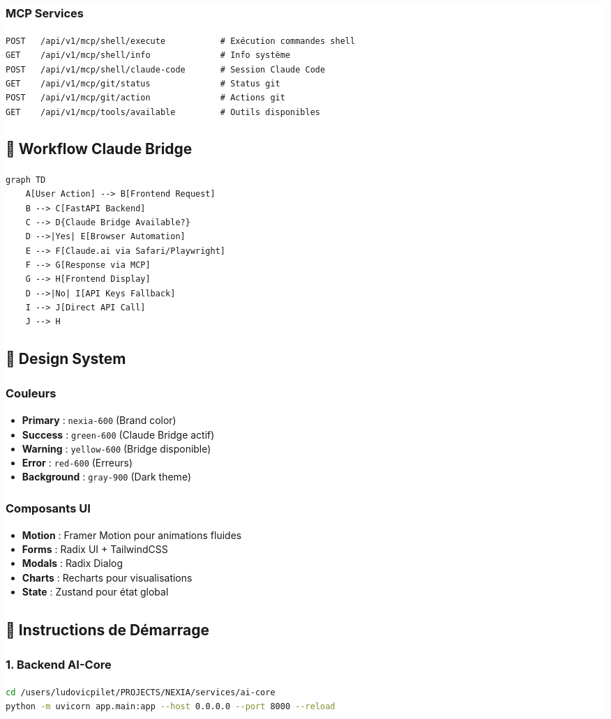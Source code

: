 ### MCP Services
```http
POST   /api/v1/mcp/shell/execute           # Exécution commandes shell
GET    /api/v1/mcp/shell/info              # Info système
POST   /api/v1/mcp/shell/claude-code       # Session Claude Code
GET    /api/v1/mcp/git/status              # Status git
POST   /api/v1/mcp/git/action              # Actions git
GET    /api/v1/mcp/tools/available         # Outils disponibles
```

## 🔄 Workflow Claude Bridge

```mermaid
graph TD
    A[User Action] --> B[Frontend Request]
    B --> C[FastAPI Backend]
    C --> D{Claude Bridge Available?}
    D -->|Yes| E[Browser Automation]
    E --> F[Claude.ai via Safari/Playwright]
    F --> G[Response via MCP]
    G --> H[Frontend Display]
    D -->|No| I[API Keys Fallback]
    I --> J[Direct API Call]
    J --> H
```

## 🎨 Design System

### Couleurs
- **Primary** : `nexia-600` (Brand color)
- **Success** : `green-600` (Claude Bridge actif)
- **Warning** : `yellow-600` (Bridge disponible)
- **Error** : `red-600` (Erreurs)
- **Background** : `gray-900` (Dark theme)

### Composants UI
- **Motion** : Framer Motion pour animations fluides
- **Forms** : Radix UI + TailwindCSS
- **Modals** : Radix Dialog
- **Charts** : Recharts pour visualisations
- **State** : Zustand pour état global

## 🚀 Instructions de Démarrage

### 1. Backend AI-Core
```bash
cd /users/ludovicpilet/PROJECTS/NEXIA/services/ai-core
python -m uvicorn app.main:app --host 0.0.0.0 --port 8000 --reload
```

